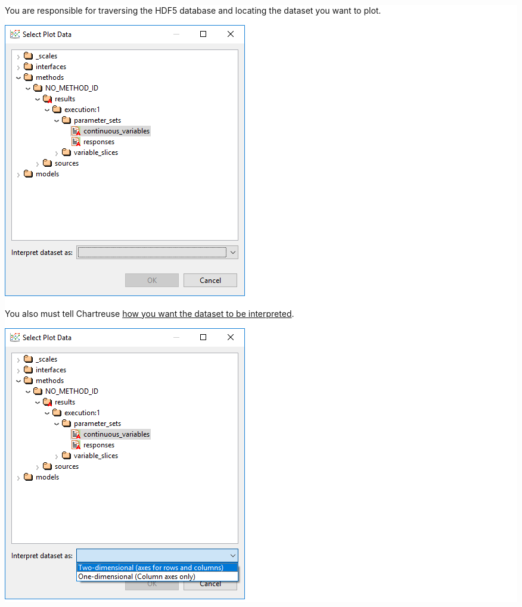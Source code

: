 You are responsible for traversing the HDF5 database and locating the dataset you want to plot.

![alt text](img/Plotting_TheBasics_14.png "Well, I found it, but now what?")

You also must tell Chartreuse [how you want the dataset to be interpreted](#plot-dataset-terminology).

![alt text](img/Plotting_TheBasics_15.png "1D or 2D, what's your flavor?")
